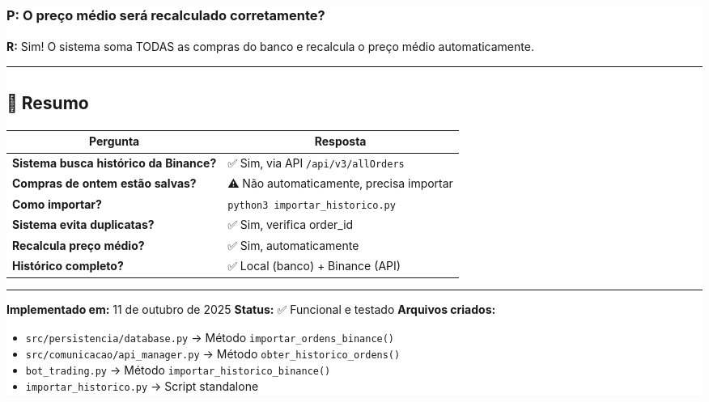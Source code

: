 ### **P: O preço médio será recalculado corretamente?**
**R:** Sim! O sistema soma TODAS as compras do banco e recalcula o preço médio automaticamente.

---

## 🎉 Resumo

| Pergunta | Resposta |
|----------|----------|
| **Sistema busca histórico da Binance?** | ✅ Sim, via API `/api/v3/allOrders` |
| **Compras de ontem estão salvas?** | ⚠️ Não automaticamente, precisa importar |
| **Como importar?** | `python3 importar_historico.py` |
| **Sistema evita duplicatas?** | ✅ Sim, verifica order_id |
| **Recalcula preço médio?** | ✅ Sim, automaticamente |
| **Histórico completo?** | ✅ Local (banco) + Binance (API) |

---

**Implementado em:** 11 de outubro de 2025
**Status:** ✅ Funcional e testado
**Arquivos criados:**
- `src/persistencia/database.py` → Método `importar_ordens_binance()`
- `src/comunicacao/api_manager.py` → Método `obter_historico_ordens()`
- `bot_trading.py` → Método `importar_historico_binance()`
- `importar_historico.py` → Script standalone
